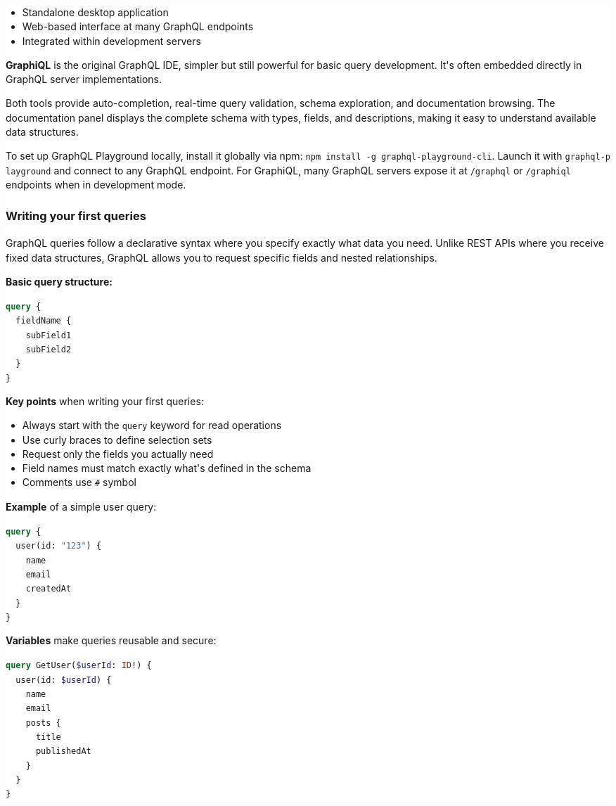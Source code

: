 - Standalone desktop application
- Web-based interface at many GraphQL endpoints
- Integrated within development servers

**GraphiQL** is the original GraphQL IDE, simpler but still powerful for basic query development. It's often embedded directly in GraphQL server implementations.

Both tools provide auto-completion, real-time query validation, schema exploration, and documentation browsing. The documentation panel displays the complete schema with types, fields, and descriptions, making it easy to understand available data structures.

To set up GraphQL Playground locally, install it globally via npm: `npm install -g graphql-playground-cli`. Launch it with `graphql-playground` and connect to any GraphQL endpoint. For GraphiQL, many GraphQL servers expose it at `/graphql` or `/graphiql` endpoints when in development mode.

### Writing your first queries

GraphQL queries follow a declarative syntax where you specify exactly what data you need. Unlike REST APIs where you receive fixed data structures, GraphQL allows you to request specific fields and nested relationships.

**Basic query structure:**

```graphql
query {
  fieldName {
    subField1
    subField2
  }
}
```

**Key points** when writing your first queries:

- Always start with the `query` keyword for read operations
- Use curly braces to define selection sets
- Request only the fields you actually need
- Field names must match exactly what's defined in the schema
- Comments use `#` symbol

**Example** of a simple user query:

```graphql
query {
  user(id: "123") {
    name
    email
    createdAt
  }
}
```

**Variables** make queries reusable and secure:

```graphql
query GetUser($userId: ID!) {
  user(id: $userId) {
    name
    email
    posts {
      title
      publishedAt
    }
  }
}
```
